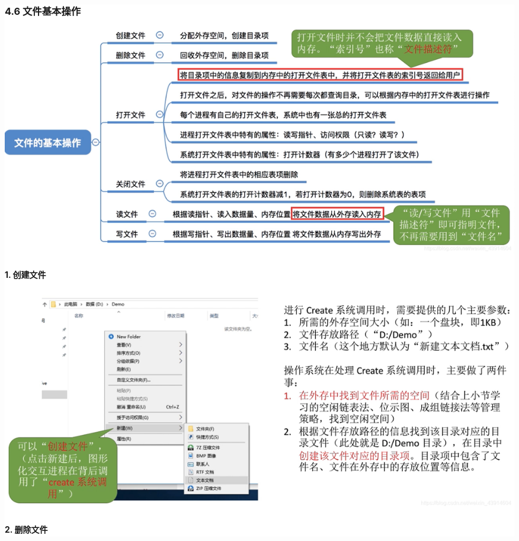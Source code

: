 ### 4.6 文件基本操作

![在这里插入图片描述](source/images/操作系统/20200527105538537.png)

#### 1. 创建文件

![在这里插入图片描述](source/images/操作系统/20200527105909485.png)

#### 2. 删除文件
